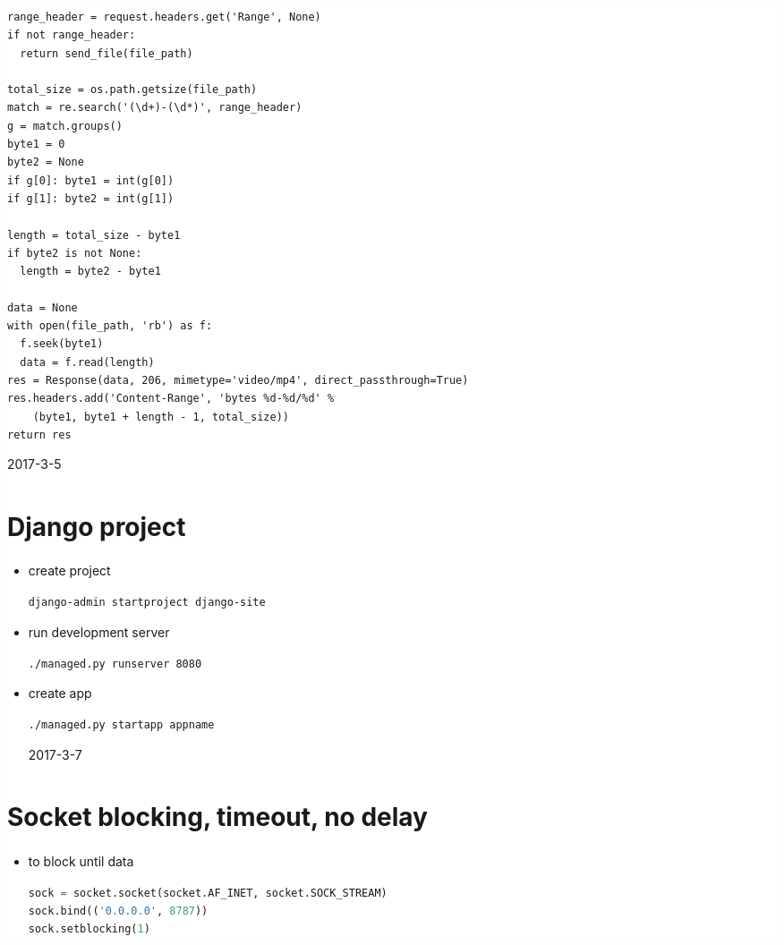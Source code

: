   ```
  range_header = request.headers.get('Range', None)
  if not range_header:
    return send_file(file_path)

  total_size = os.path.getsize(file_path)
  match = re.search('(\d+)-(\d*)', range_header)
  g = match.groups()
  byte1 = 0
  byte2 = None
  if g[0]: byte1 = int(g[0])
  if g[1]: byte2 = int(g[1])

  length = total_size - byte1
  if byte2 is not None:
    length = byte2 - byte1

  data = None
  with open(file_path, 'rb') as f:
    f.seek(byte1)
    data = f.read(length)
  res = Response(data, 206, mimetype='video/mp4', direct_passthrough=True)
  res.headers.add('Content-Range', 'bytes %d-%d/%d' %
      (byte1, byte1 + length - 1, total_size))
  return res
  ```

  2017-3-5

Django project
==============

* create project

  ```shell
  django-admin startproject django-site
  ```

* run development server

  ```shell
  ./managed.py runserver 8080
  ```

* create app

  ```shell
  ./managed.py startapp appname
  ```

  2017-3-7

Socket blocking, timeout, no delay
==================================

* to block until data

  ```python
  sock = socket.socket(socket.AF_INET, socket.SOCK_STREAM)
  sock.bind(('0.0.0.0', 8787))
  sock.setblocking(1)
  ```
